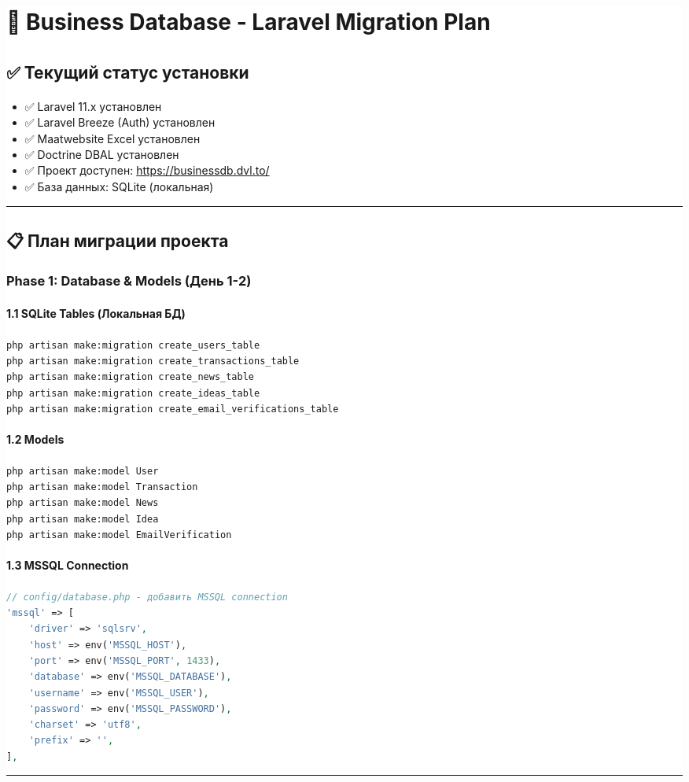 # 🚀 Business Database - Laravel Migration Plan

## ✅ Текущий статус установки

- ✅ Laravel 11.x установлен
- ✅ Laravel Breeze (Auth) установлен
- ✅ Maatwebsite Excel установлен
- ✅ Doctrine DBAL установлен
- ✅ Проект доступен: https://businessdb.dvl.to/
- ✅ База данных: SQLite (локальная)

---

## 📋 План миграции проекта

### Phase 1: Database & Models (День 1-2)

#### 1.1 SQLite Tables (Локальная БД)
```bash
php artisan make:migration create_users_table
php artisan make:migration create_transactions_table
php artisan make:migration create_news_table
php artisan make:migration create_ideas_table
php artisan make:migration create_email_verifications_table
```

#### 1.2 Models
```bash
php artisan make:model User
php artisan make:model Transaction
php artisan make:model News
php artisan make:model Idea
php artisan make:model EmailVerification
```

#### 1.3 MSSQL Connection
```php
// config/database.php - добавить MSSQL connection
'mssql' => [
    'driver' => 'sqlsrv',
    'host' => env('MSSQL_HOST'),
    'port' => env('MSSQL_PORT', 1433),
    'database' => env('MSSQL_DATABASE'),
    'username' => env('MSSQL_USER'),
    'password' => env('MSSQL_PASSWORD'),
    'charset' => 'utf8',
    'prefix' => '',
],
```

---